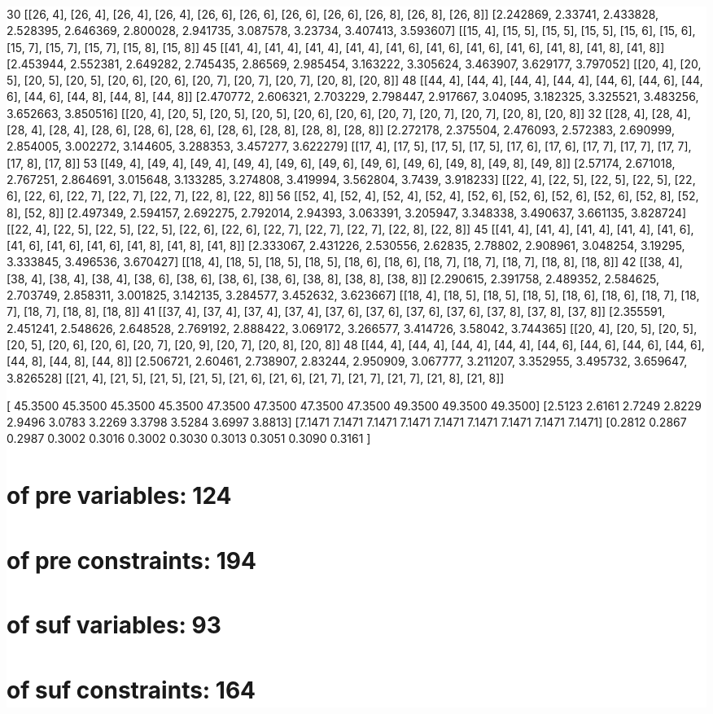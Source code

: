30 [[26, 4], [26, 4], [26, 4], [26, 4], [26, 6], [26, 6], [26, 6], [26, 6], [26, 8], [26, 8], [26, 8]] [2.242869, 2.33741, 2.433828, 2.528395, 2.646369, 2.800028, 2.941735, 3.087578, 3.23734, 3.407413, 3.593607] [[15, 4], [15, 5], [15, 5], [15, 5], [15, 6], [15, 6], [15, 7], [15, 7], [15, 7], [15, 8], [15, 8]]
45 [[41, 4], [41, 4], [41, 4], [41, 4], [41, 6], [41, 6], [41, 6], [41, 6], [41, 8], [41, 8], [41, 8]] [2.453944, 2.552381, 2.649282, 2.745435, 2.86569, 2.985454, 3.163222, 3.305624, 3.463907, 3.629177, 3.797052] [[20, 4], [20, 5], [20, 5], [20, 5], [20, 6], [20, 6], [20, 7], [20, 7], [20, 7], [20, 8], [20, 8]]
48 [[44, 4], [44, 4], [44, 4], [44, 4], [44, 6], [44, 6], [44, 6], [44, 6], [44, 8], [44, 8], [44, 8]] [2.470772, 2.606321, 2.703229, 2.798447, 2.917667, 3.04095, 3.182325, 3.325521, 3.483256, 3.652663, 3.850516] [[20, 4], [20, 5], [20, 5], [20, 5], [20, 6], [20, 6], [20, 7], [20, 7], [20, 7], [20, 8], [20, 8]]
32 [[28, 4], [28, 4], [28, 4], [28, 4], [28, 6], [28, 6], [28, 6], [28, 6], [28, 8], [28, 8], [28, 8]] [2.272178, 2.375504, 2.476093, 2.572383, 2.690999, 2.854005, 3.002272, 3.144605, 3.288353, 3.457277, 3.622279] [[17, 4], [17, 5], [17, 5], [17, 5], [17, 6], [17, 6], [17, 7], [17, 7], [17, 7], [17, 8], [17, 8]]
53 [[49, 4], [49, 4], [49, 4], [49, 4], [49, 6], [49, 6], [49, 6], [49, 6], [49, 8], [49, 8], [49, 8]] [2.57174, 2.671018, 2.767251, 2.864691, 3.015648, 3.133285, 3.274808, 3.419994, 3.562804, 3.7439, 3.918233] [[22, 4], [22, 5], [22, 5], [22, 5], [22, 6], [22, 6], [22, 7], [22, 7], [22, 7], [22, 8], [22, 8]]
56 [[52, 4], [52, 4], [52, 4], [52, 4], [52, 6], [52, 6], [52, 6], [52, 6], [52, 8], [52, 8], [52, 8]] [2.497349, 2.594157, 2.692275, 2.792014, 2.94393, 3.063391, 3.205947, 3.348338, 3.490637, 3.661135, 3.828724] [[22, 4], [22, 5], [22, 5], [22, 5], [22, 6], [22, 6], [22, 7], [22, 7], [22, 7], [22, 8], [22, 8]]
45 [[41, 4], [41, 4], [41, 4], [41, 4], [41, 6], [41, 6], [41, 6], [41, 6], [41, 8], [41, 8], [41, 8]] [2.333067, 2.431226, 2.530556, 2.62835, 2.78802, 2.908961, 3.048254, 3.19295, 3.333845, 3.496536, 3.670427] [[18, 4], [18, 5], [18, 5], [18, 5], [18, 6], [18, 6], [18, 7], [18, 7], [18, 7], [18, 8], [18, 8]]
42 [[38, 4], [38, 4], [38, 4], [38, 4], [38, 6], [38, 6], [38, 6], [38, 6], [38, 8], [38, 8], [38, 8]] [2.290615, 2.391758, 2.489352, 2.584625, 2.703749, 2.858311, 3.001825, 3.142135, 3.284577, 3.452632, 3.623667] [[18, 4], [18, 5], [18, 5], [18, 5], [18, 6], [18, 6], [18, 7], [18, 7], [18, 7], [18, 8], [18, 8]]
41 [[37, 4], [37, 4], [37, 4], [37, 4], [37, 6], [37, 6], [37, 6], [37, 6], [37, 8], [37, 8], [37, 8]] [2.355591, 2.451241, 2.548626, 2.648528, 2.769192, 2.888422, 3.069172, 3.266577, 3.414726, 3.58042, 3.744365] [[20, 4], [20, 5], [20, 5], [20, 5], [20, 6], [20, 6], [20, 7], [20, 9], [20, 7], [20, 8], [20, 8]]
48 [[44, 4], [44, 4], [44, 4], [44, 4], [44, 6], [44, 6], [44, 6], [44, 6], [44, 8], [44, 8], [44, 8]] [2.506721, 2.60461, 2.738907, 2.83244, 2.950909, 3.067777, 3.211207, 3.352955, 3.495732, 3.659647, 3.826528] [[21, 4], [21, 5], [21, 5], [21, 5], [21, 6], [21, 6], [21, 7], [21, 7], [21, 7], [21, 8], [21, 8]]

[   45.3500   45.3500   45.3500   45.3500   47.3500   47.3500   47.3500   47.3500   49.3500   49.3500   49.3500]                [2.5123    2.6161    2.7249    2.8229    2.9496    3.0783    3.2269    3.3798    3.5284    3.6997    3.8813]
[7.1471    7.1471    7.1471    7.1471    7.1471    7.1471    7.1471    7.1471    7.1471]                                   [0.2812    0.2867    0.2987    0.3002    0.3016    0.3002    0.3030    0.3013    0.3051    0.3090    0.3161
]

# of pre variables: 124
# of pre constraints: 194
# of suf variables: 93
# of suf constraints: 164
